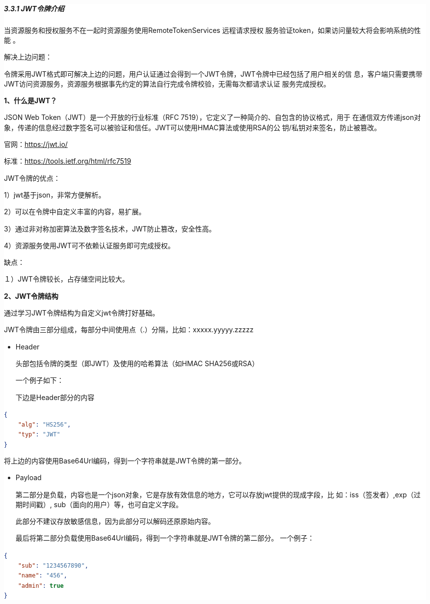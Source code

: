 ##### 3.3.1 JWT令牌介绍

当资源服务和授权服务不在一起时资源服务使用RemoteTokenServices 远程请求授权 服务验证token，如果访问量较大将会影响系统的性能 。 

解决上边问题： 

令牌采用JWT格式即可解决上边的问题，用户认证通过会得到一个JWT令牌，JWT令牌中已经包括了用户相关的信 息，客户端只需要携带JWT访问资源服务，资源服务根据事先约定的算法自行完成令牌校验，无需每次都请求认证 服务完成授权。 

**1、什么是JWT？**

JSON Web Token（JWT）是一个开放的行业标准（RFC 7519），它定义了一种简介的、自包含的协议格式，用于 在通信双方传递json对象，传递的信息经过数字签名可以被验证和信任。JWT可以使用HMAC算法或使用RSA的公 钥/私钥对来签名，防止被篡改。 

官网：https://jwt.io/ 

标准：https://tools.ietf.org/html/rfc7519

JWT令牌的优点： 

1）jwt基于json，非常方便解析。 

2）可以在令牌中自定义丰富的内容，易扩展。 

3）通过非对称加密算法及数字签名技术，JWT防止篡改，安全性高。 

4）资源服务使用JWT可不依赖认证服务即可完成授权。

缺点： 

１）JWT令牌较长，占存储空间比较大。

**2、JWT令牌结构**

通过学习JWT令牌结构为自定义jwt令牌打好基础。 

JWT令牌由三部分组成，每部分中间使用点（.）分隔，比如：xxxxx.yyyyy.zzzzz

* Header

  头部包括令牌的类型（即JWT）及使用的哈希算法（如HMAC SHA256或RSA） 

  一个例子如下： 

  下边是Header部分的内容

```Json
{ 
    "alg": "HS256", 
    "typ": "JWT" 
}
```

将上边的内容使用Base64Url编码，得到一个字符串就是JWT令牌的第一部分。

* Payload

  第二部分是负载，内容也是一个json对象，它是存放有效信息的地方，它可以存放jwt提供的现成字段，比 如：iss（签发者）,exp（过期时间戳）, sub（面向的用户）等，也可自定义字段。 

  此部分不建议存放敏感信息，因为此部分可以解码还原原始内容。 

  最后将第二部分负载使用Base64Url编码，得到一个字符串就是JWT令牌的第二部分。 一个例子：

```json
{ 
    "sub": "1234567890", 
    "name": "456", 
    "admin": true 
}
```
